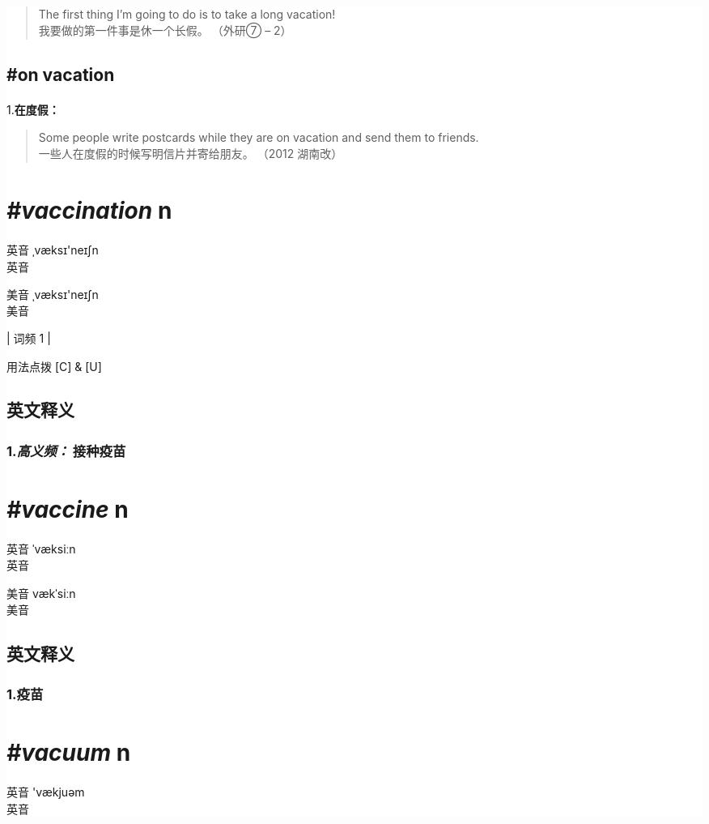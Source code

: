  > The first thing I’m going to do is to take a long vacation!   
 > 我要做的第一件事是休一个长假。  （外研⑦ – 2）  
<audio src="./media/1-vacation.aac" controls="controls"></audio>

## \#on vacation 
1.**在度假：**  

 > Some people write postcards while they are on vacation and send them to friends.   
 > 一些人在度假的时候写明信片并寄给朋友。  （2012 湖南改）  
<audio src="./media/2-vacation.aac" controls="controls"></audio>


# ***\#vaccination*** n
英音 ˌvæksɪ'neɪʃn  
英音
<audio src="./media/vaccination-B.aac" controls="controls"></audio>

美音 ˌvæksɪ'neɪʃn  
美音
<audio src="./media/vaccination.aac" controls="controls"></audio>



| 词频 1 |  

用法点拨  [C] & [U]

英文释义
---
### 1.*高义频：* **接种疫苗**  


# ***\#vaccine*** n
英音 ˈvæksiːn  
英音
<audio src="./media/vaccine1_AAC.aac" controls="controls"></audio>

美音 vækˈsiːn  
美音
<audio src="./media/vaccine2_AAC.aac" controls="controls"></audio>



  

英文释义
---
### 1.**疫苗**  


# ***\#vacuum*** n
英音 'vækjuəm  
英音
<audio src="./media/vacuum1.aac" controls="controls"></audio>
